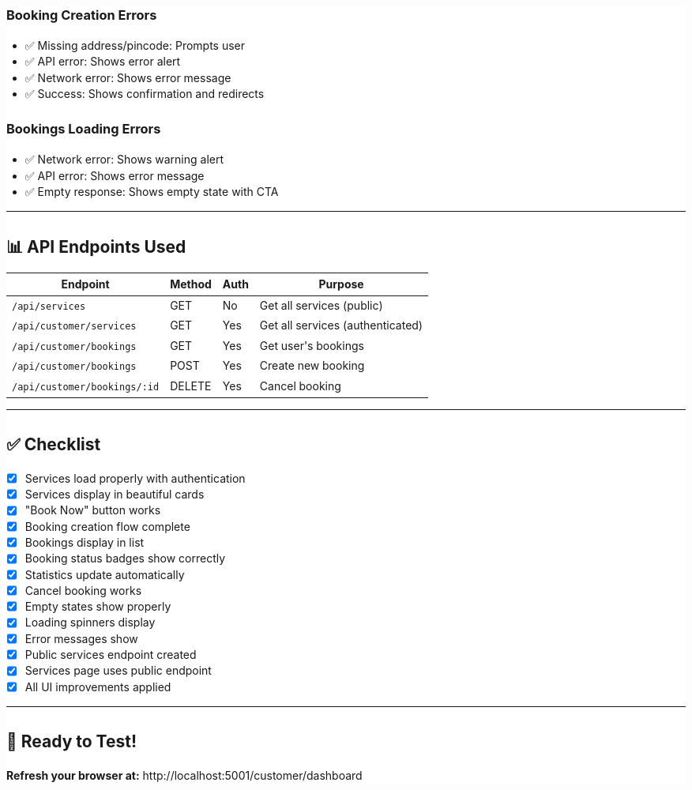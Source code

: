 ### **Booking Creation Errors**
- ✅ Missing address/pincode: Prompts user
- ✅ API error: Shows error alert
- ✅ Network error: Shows error message
- ✅ Success: Shows confirmation and redirects

### **Bookings Loading Errors**
- ✅ Network error: Shows warning alert
- ✅ API error: Shows error message
- ✅ Empty response: Shows empty state with CTA

---

## 📊 API Endpoints Used

| Endpoint | Method | Auth | Purpose |
|----------|--------|------|---------|
| `/api/services` | GET | No | Get all services (public) |
| `/api/customer/services` | GET | Yes | Get all services (authenticated) |
| `/api/customer/bookings` | GET | Yes | Get user's bookings |
| `/api/customer/bookings` | POST | Yes | Create new booking |
| `/api/customer/bookings/:id` | DELETE | Yes | Cancel booking |

---

## ✅ Checklist

- [x] Services load properly with authentication
- [x] Services display in beautiful cards
- [x] "Book Now" button works
- [x] Booking creation flow complete
- [x] Bookings display in list
- [x] Booking status badges show correctly
- [x] Statistics update automatically
- [x] Cancel booking works
- [x] Empty states show properly
- [x] Loading spinners display
- [x] Error messages show
- [x] Public services endpoint created
- [x] Services page uses public endpoint
- [x] All UI improvements applied

---

## 🚀 Ready to Test!

**Refresh your browser at:** http://localhost:5001/customer/dashboard
